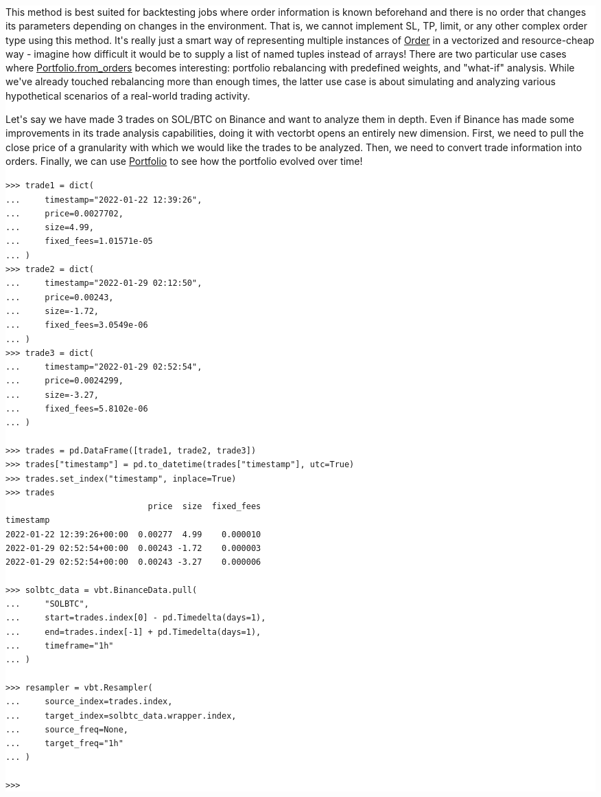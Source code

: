 This method is best suited for backtesting jobs where order information is known beforehand and there is no order that changes its parameters depending on changes in the environment. That is, we cannot implement SL, TP, limit, or any other complex order type using this method. It's really just a smart way of representing multiple instances of [Order](https://vectorbt.pro/pvt_40509f46/api/portfolio/enums/#vectorbtpro.portfolio.enums.Order) in a vectorized and resource-cheap way - imagine how difficult it would be to supply a list of named tuples instead of arrays! There are two particular use cases where [Portfolio.from\_orders](https://vectorbt.pro/pvt_40509f46/api/portfolio/base/#vectorbtpro.portfolio.base.Portfolio.from_orders) becomes interesting: portfolio rebalancing with predefined weights, and "what-if" analysis. While we've already touched rebalancing more than enough times, the latter use case is about simulating and analyzing various hypothetical scenarios of a real-world trading activity.

Let's say we have made 3 trades on SOL/BTC on Binance and want to analyze them in depth. Even if Binance has made some improvements in its trade analysis capabilities, doing it with vectorbt opens an entirely new dimension. First, we need to pull the close price of a granularity with which we would like the trades to be analyzed. Then, we need to convert trade information into orders. Finally, we can use [Portfolio](https://vectorbt.pro/pvt_40509f46/api/portfolio/base/#vectorbtpro.portfolio.base.Portfolio) to see how the portfolio evolved over time!

```
>>> trade1 = dict(
...     timestamp="2022-01-22 12:39:26",
...     price=0.0027702,
...     size=4.99,
...     fixed_fees=1.01571e-05  
... )
>>> trade2 = dict(
...     timestamp="2022-01-29 02:12:50",
...     price=0.00243,
...     size=-1.72,
...     fixed_fees=3.0549e-06
... )
>>> trade3 = dict(
...     timestamp="2022-01-29 02:52:54",
...     price=0.0024299,
...     size=-3.27,
...     fixed_fees=5.8102e-06
... )

>>> trades = pd.DataFrame([trade1, trade2, trade3])  
>>> trades["timestamp"] = pd.to_datetime(trades["timestamp"], utc=True)  
>>> trades.set_index("timestamp", inplace=True)
>>> trades
                             price  size  fixed_fees
timestamp                                           
2022-01-22 12:39:26+00:00  0.00277  4.99    0.000010
2022-01-29 02:52:54+00:00  0.00243 -1.72    0.000003
2022-01-29 02:52:54+00:00  0.00243 -3.27    0.000006

>>> solbtc_data = vbt.BinanceData.pull(  
...     "SOLBTC", 
...     start=trades.index[0] - pd.Timedelta(days=1), 
...     end=trades.index[-1] + pd.Timedelta(days=1),
...     timeframe="1h"
... )

>>> resampler = vbt.Resampler(  
...     source_index=trades.index, 
...     target_index=solbtc_data.wrapper.index,
...     source_freq=None,
...     target_freq="1h"
... )

>>> 

```